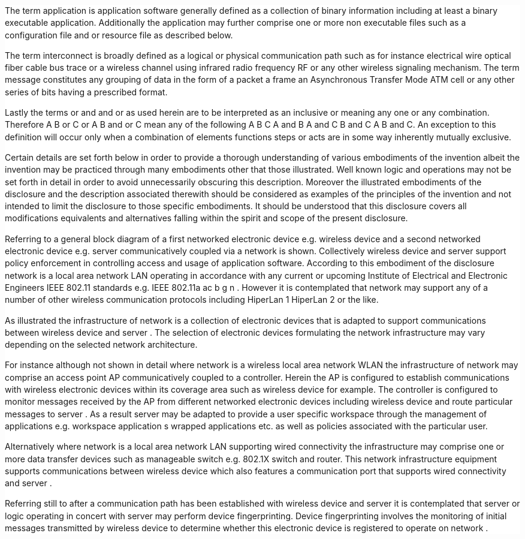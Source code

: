 The term application is application software generally defined as a collection of binary information including at least a binary executable application. Additionally the application may further comprise one or more non executable files such as a configuration file and or resource file as described below.

The term interconnect is broadly defined as a logical or physical communication path such as for instance electrical wire optical fiber cable bus trace or a wireless channel using infrared radio frequency RF or any other wireless signaling mechanism. The term message constitutes any grouping of data in the form of a packet a frame an Asynchronous Transfer Mode ATM cell or any other series of bits having a prescribed format.

Lastly the terms or and and or as used herein are to be interpreted as an inclusive or meaning any one or any combination. Therefore A B or C or A B and or C mean any of the following A B C A and B A and C B and C A B and C. An exception to this definition will occur only when a combination of elements functions steps or acts are in some way inherently mutually exclusive.

Certain details are set forth below in order to provide a thorough understanding of various embodiments of the invention albeit the invention may be practiced through many embodiments other that those illustrated. Well known logic and operations may not be set forth in detail in order to avoid unnecessarily obscuring this description. Moreover the illustrated embodiments of the disclosure and the description associated therewith should be considered as examples of the principles of the invention and not intended to limit the disclosure to those specific embodiments. It should be understood that this disclosure covers all modifications equivalents and alternatives falling within the spirit and scope of the present disclosure.

Referring to a general block diagram of a first networked electronic device e.g. wireless device and a second networked electronic device e.g. server communicatively coupled via a network is shown. Collectively wireless device and server support policy enforcement in controlling access and usage of application software. According to this embodiment of the disclosure network is a local area network LAN operating in accordance with any current or upcoming Institute of Electrical and Electronic Engineers IEEE 802.11 standards e.g. IEEE 802.11a ac b g n . However it is contemplated that network may support any of a number of other wireless communication protocols including HiperLan 1 HiperLan 2 or the like.

As illustrated the infrastructure of network is a collection of electronic devices that is adapted to support communications between wireless device and server . The selection of electronic devices formulating the network infrastructure may vary depending on the selected network architecture.

For instance although not shown in detail where network is a wireless local area network WLAN the infrastructure of network may comprise an access point AP communicatively coupled to a controller. Herein the AP is configured to establish communications with wireless electronic devices within its coverage area such as wireless device for example. The controller is configured to monitor messages received by the AP from different networked electronic devices including wireless device and route particular messages to server . As a result server may be adapted to provide a user specific workspace through the management of applications e.g. workspace application s wrapped applications etc. as well as policies associated with the particular user.

Alternatively where network is a local area network LAN supporting wired connectivity the infrastructure may comprise one or more data transfer devices such as manageable switch e.g. 802.1X switch and router. This network infrastructure equipment supports communications between wireless device which also features a communication port that supports wired connectivity and server .

Referring still to after a communication path has been established with wireless device and server it is contemplated that server or logic operating in concert with server may perform device fingerprinting. Device fingerprinting involves the monitoring of initial messages transmitted by wireless device to determine whether this electronic device is registered to operate on network .
